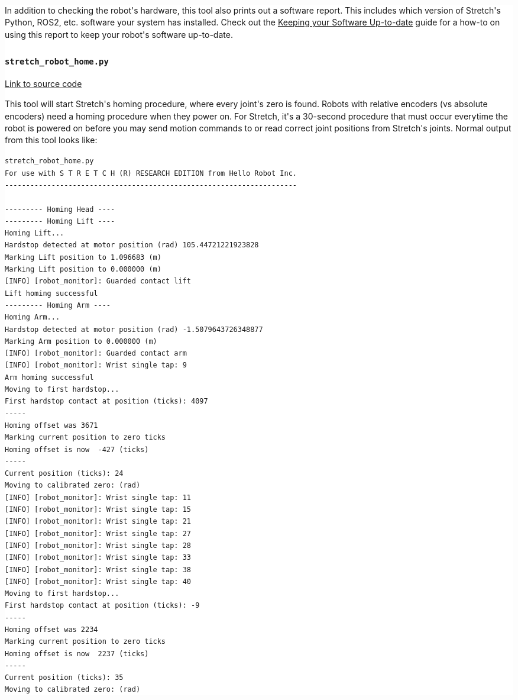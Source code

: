 In addition to checking the robot's hardware, this tool also prints out a software report. This includes which version of Stretch's Python, ROS2, etc. software your system has installed. Check out the [Keeping your Software Up-to-date](../../../software/updating_software/#identifying-your-current-software) guide for a how-to on using this report to keep your robot's software up-to-date.

### `stretch_robot_home.py`
[Link to source code](https://github.com/hello-robot/stretch_body/blob/master/tools/bin/stretch_robot_home.py)

This tool will start Stretch's homing procedure, where every joint's zero is found. Robots with relative encoders (vs absolute encoders) need a homing procedure when they power on. For Stretch, it's a 30-second procedure that must occur everytime the robot is powered on before you may send motion commands to or read correct joint positions from Stretch's joints. Normal output from this tool looks like:

```{.whatever .shell-prompt}
stretch_robot_home.py
For use with S T R E T C H (R) RESEARCH EDITION from Hello Robot Inc.
---------------------------------------------------------------------

--------- Homing Head ----
--------- Homing Lift ----
Homing Lift...
Hardstop detected at motor position (rad) 105.44721221923828
Marking Lift position to 1.096683 (m)
Marking Lift position to 0.000000 (m)
[INFO] [robot_monitor]: Guarded contact lift
Lift homing successful
--------- Homing Arm ----
Homing Arm...
Hardstop detected at motor position (rad) -1.5079643726348877
Marking Arm position to 0.000000 (m)
[INFO] [robot_monitor]: Guarded contact arm
[INFO] [robot_monitor]: Wrist single tap: 9
Arm homing successful
Moving to first hardstop...
First hardstop contact at position (ticks): 4097
-----
Homing offset was 3671
Marking current position to zero ticks
Homing offset is now  -427 (ticks)
-----
Current position (ticks): 24
Moving to calibrated zero: (rad)
[INFO] [robot_monitor]: Wrist single tap: 11
[INFO] [robot_monitor]: Wrist single tap: 15
[INFO] [robot_monitor]: Wrist single tap: 21
[INFO] [robot_monitor]: Wrist single tap: 27
[INFO] [robot_monitor]: Wrist single tap: 28
[INFO] [robot_monitor]: Wrist single tap: 33
[INFO] [robot_monitor]: Wrist single tap: 38
[INFO] [robot_monitor]: Wrist single tap: 40
Moving to first hardstop...
First hardstop contact at position (ticks): -9
-----
Homing offset was 2234
Marking current position to zero ticks
Homing offset is now  2237 (ticks)
-----
Current position (ticks): 35
Moving to calibrated zero: (rad)
```
